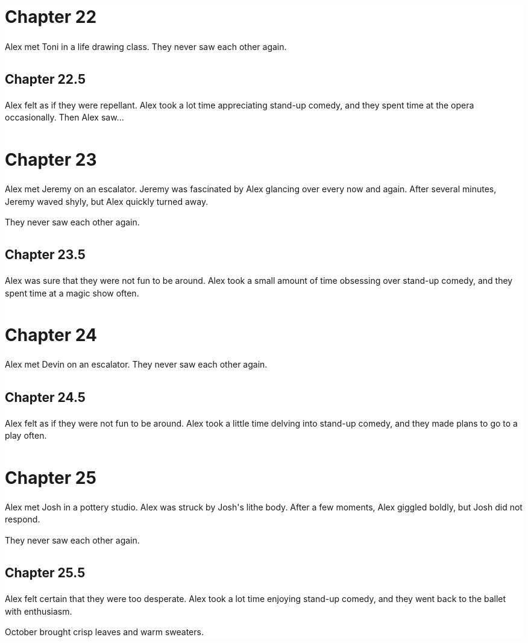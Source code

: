 # Chapter 22
Alex met Toni in a life drawing class. 
They never saw each other again.


## Chapter 22.5
Alex felt as if they were repellant.
Alex took a lot time appreciating stand-up comedy, and they spent time at the opera occasionally.
Then Alex saw...

# Chapter 23
Alex met Jeremy on an escalator. 
Jeremy was fascinated by Alex glancing over every now and again. After several minutes, Jeremy waved shyly, but Alex quickly turned away. 


They never saw each other again.


## Chapter 23.5
Alex was sure that they were not fun to be around.
Alex took a small amount of time obsessing over stand-up comedy, and they spent time at a magic show often.

# Chapter 24
Alex met Devin on an escalator. 
They never saw each other again.


## Chapter 24.5
Alex felt as if they were not fun to be around.
Alex took a little time delving into stand-up comedy, and they made plans to go to a play often.

# Chapter 25
Alex met Josh in a pottery studio. 
Alex was struck by Josh's lithe body. After a few moments, Alex giggled boldly, but Josh did not respond. 


They never saw each other again.


## Chapter 25.5
Alex felt certain that they were too desperate.
Alex took a lot time enjoying stand-up comedy, and they went back to the ballet with enthusiasm.

October brought crisp leaves and warm sweaters.
